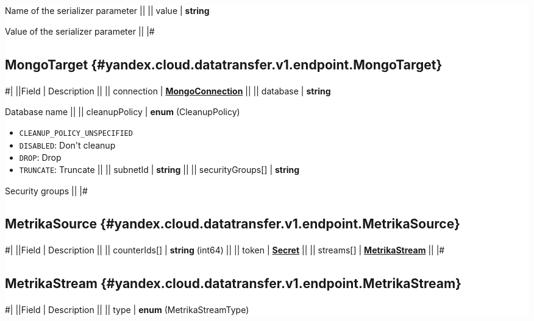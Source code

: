 Name of the serializer parameter ||
|| value | **string**

Value of the serializer parameter ||
|#

## MongoTarget {#yandex.cloud.datatransfer.v1.endpoint.MongoTarget}

#|
||Field | Description ||
|| connection | **[MongoConnection](#yandex.cloud.datatransfer.v1.endpoint.MongoConnection)** ||
|| database | **string**

Database name ||
|| cleanupPolicy | **enum** (CleanupPolicy)

- `CLEANUP_POLICY_UNSPECIFIED`
- `DISABLED`: Don't cleanup
- `DROP`: Drop
- `TRUNCATE`: Truncate ||
|| subnetId | **string** ||
|| securityGroups[] | **string**

Security groups ||
|#

## MetrikaSource {#yandex.cloud.datatransfer.v1.endpoint.MetrikaSource}

#|
||Field | Description ||
|| counterIds[] | **string** (int64) ||
|| token | **[Secret](#yandex.cloud.datatransfer.v1.endpoint.Secret)** ||
|| streams[] | **[MetrikaStream](#yandex.cloud.datatransfer.v1.endpoint.MetrikaStream)** ||
|#

## MetrikaStream {#yandex.cloud.datatransfer.v1.endpoint.MetrikaStream}

#|
||Field | Description ||
|| type | **enum** (MetrikaStreamType)

